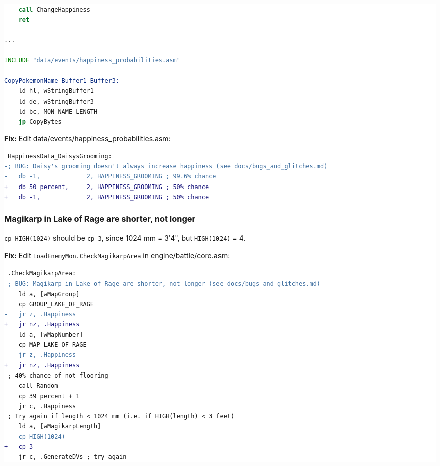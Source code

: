 ```asm
	call ChangeHappiness
	ret

...

INCLUDE "data/events/happiness_probabilities.asm"

CopyPokemonName_Buffer1_Buffer3:
	ld hl, wStringBuffer1
	ld de, wStringBuffer3
	ld bc, MON_NAME_LENGTH
	jp CopyBytes
```

**Fix:** Edit  [data/events/happiness_probabilities.asm](https://github.com/pret/pokecrystal/blob/master/data/events/happiness_probabilities.asm):

```diff
 HappinessData_DaisysGrooming:
-; BUG: Daisy's grooming doesn't always increase happiness (see docs/bugs_and_glitches.md)
-	db -1,             2, HAPPINESS_GROOMING ; 99.6% chance
+	db 50 percent,     2, HAPPINESS_GROOMING ; 50% chance
+	db -1,             2, HAPPINESS_GROOMING ; 50% chance
```


### Magikarp in Lake of Rage are shorter, not longer

`cp HIGH(1024)` should be `cp 3`, since 1024 mm = 3'4", but `HIGH(1024)` = 4.

**Fix:** Edit `LoadEnemyMon.CheckMagikarpArea` in [engine/battle/core.asm](https://github.com/pret/pokecrystal/blob/master/engine/battle/core.asm):

```diff
 .CheckMagikarpArea:
-; BUG: Magikarp in Lake of Rage are shorter, not longer (see docs/bugs_and_glitches.md)
 	ld a, [wMapGroup]
 	cp GROUP_LAKE_OF_RAGE
-	jr z, .Happiness
+	jr nz, .Happiness
 	ld a, [wMapNumber]
 	cp MAP_LAKE_OF_RAGE
-	jr z, .Happiness
+	jr nz, .Happiness
 ; 40% chance of not flooring
 	call Random
 	cp 39 percent + 1
 	jr c, .Happiness
 ; Try again if length < 1024 mm (i.e. if HIGH(length) < 3 feet)
 	ld a, [wMagikarpLength]
-	cp HIGH(1024)
+	cp 3
 	jr c, .GenerateDVs ; try again
```
